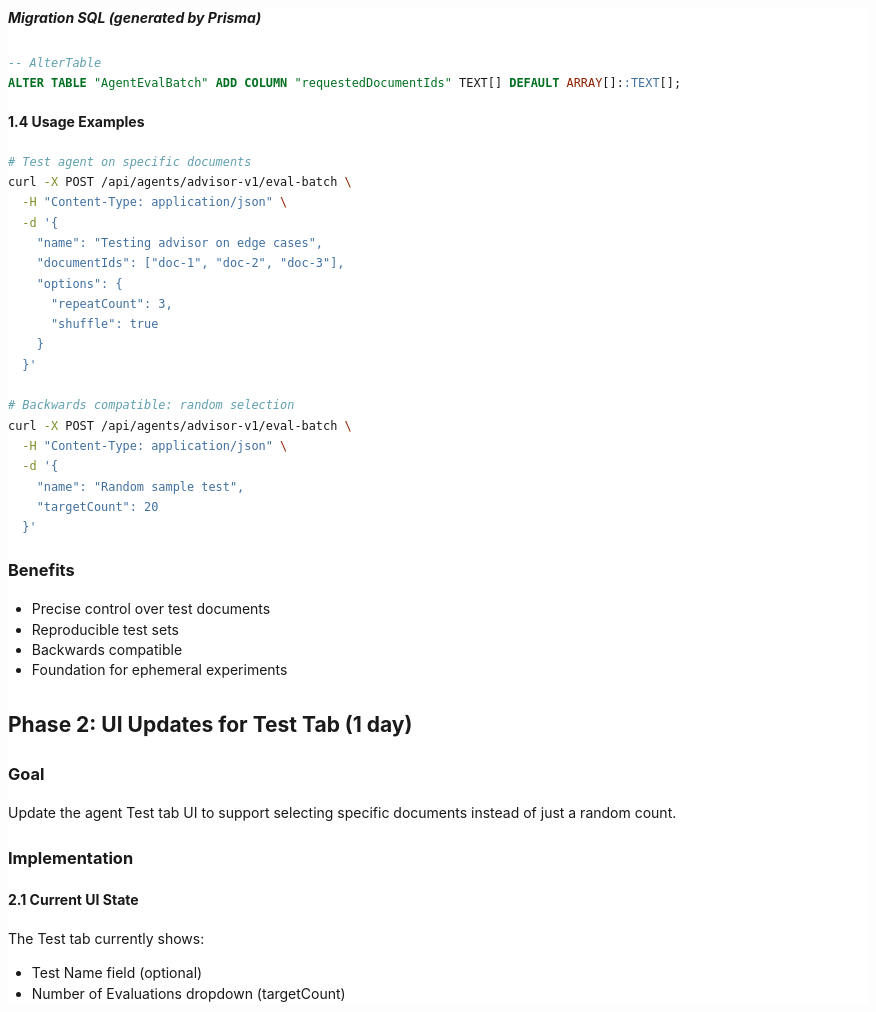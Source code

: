 ##### Migration SQL (generated by Prisma)

```sql
-- AlterTable
ALTER TABLE "AgentEvalBatch" ADD COLUMN "requestedDocumentIds" TEXT[] DEFAULT ARRAY[]::TEXT[];
```

#### 1.4 Usage Examples

```bash
# Test agent on specific documents
curl -X POST /api/agents/advisor-v1/eval-batch \
  -H "Content-Type: application/json" \
  -d '{
    "name": "Testing advisor on edge cases",
    "documentIds": ["doc-1", "doc-2", "doc-3"],
    "options": {
      "repeatCount": 3,
      "shuffle": true
    }
  }'

# Backwards compatible: random selection
curl -X POST /api/agents/advisor-v1/eval-batch \
  -H "Content-Type: application/json" \
  -d '{
    "name": "Random sample test",
    "targetCount": 20
  }'
```

### Benefits

- Precise control over test documents
- Reproducible test sets
- Backwards compatible
- Foundation for ephemeral experiments

## Phase 2: UI Updates for Test Tab (1 day)

### Goal

Update the agent Test tab UI to support selecting specific documents instead of just a random count.

### Implementation

#### 2.1 Current UI State

The Test tab currently shows:

- Test Name field (optional)
- Number of Evaluations dropdown (targetCount)
